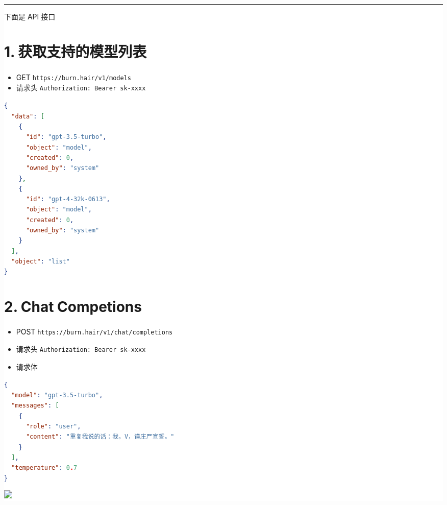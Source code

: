 
_________________

下面是 API 接口


# 1. 获取支持的模型列表

* GET `https://burn.hair/v1/models`
* 请求头 `Authorization: Bearer sk-xxxx`

```json
{
  "data": [
    {
      "id": "gpt-3.5-turbo",
      "object": "model",
      "created": 0,
      "owned_by": "system"
    },
    {
      "id": "gpt-4-32k-0613",
      "object": "model",
      "created": 0,
      "owned_by": "system"
    }
  ],
  "object": "list"
}
```

# 2. Chat Competions

* POST `https://burn.hair/v1/chat/completions`

* 请求头 `Authorization: Bearer sk-xxxx`

* 请求体

```json
{
  "model": "gpt-3.5-turbo",
  "messages": [
    {
      "role": "user",
      "content": "重复我说的话：我，V，谨庄严宣誓。"
    }
  ],
  "temperature": 0.7
}
```

<img src="https://assets.burn.hair/postman.png" width="100%" />
